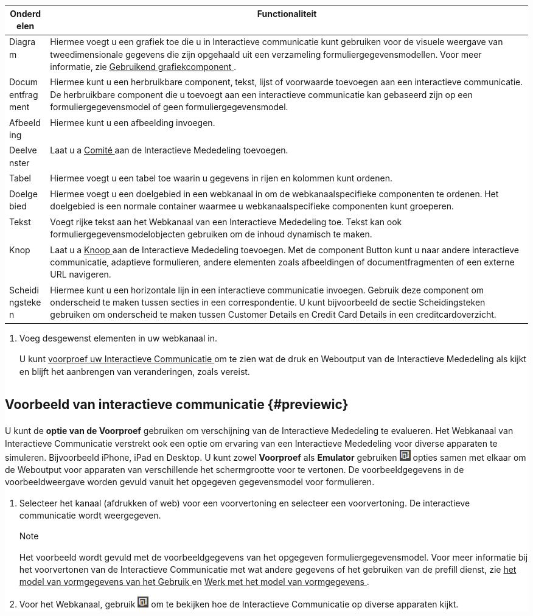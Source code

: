    | Onderdelen | Functionaliteit |
   |---|---|
   | Diagram | Hiermee voegt u een grafiek toe die u in Interactieve communicatie kunt gebruiken voor de visuele weergave van tweedimensionale gegevens die zijn opgehaald uit een verzameling formuliergegevensmodellen. Voor meer informatie, zie [ Gebruikend grafiekcomponent ](../../forms/using/chart-component-interactive-communications.md). |
   | Documentfragment | Hiermee kunt u een herbruikbare component, tekst, lijst of voorwaarde toevoegen aan een interactieve communicatie. De herbruikbare component die u toevoegt aan een interactieve communicatie kan gebaseerd zijn op een formuliergegevensmodel of geen formuliergegevensmodel. |
   | Afbeelding | Hiermee kunt u een afbeelding invoegen. |
   | Deelvenster | Laat u a [ Comité ](../../forms/using/create-interactive-communication.md#add-panel-component-to-the-web-channel) aan de Interactieve Mededeling toevoegen. |
   | Tabel | Hiermee voegt u een tabel toe waarin u gegevens in rijen en kolommen kunt ordenen. |
   | Doelgebied | Hiermee voegt u een doelgebied in een webkanaal in om de webkanaalspecifieke componenten te ordenen. Het doelgebied is een normale container waarmee u webkanaalspecifieke componenten kunt groeperen. |
   | Tekst | Voegt rijke tekst aan het Webkanaal van een Interactieve Mededeling toe. Tekst kan ook formuliergegevensmodelobjecten gebruiken om de inhoud dynamisch te maken. |
   | Knop | Laat u a [ Knoop ](../../forms/using/create-interactive-communication.md#add-button-component-to-the-web-channel) aan de Interactieve Mededeling toevoegen. Met de component Button kunt u naar andere interactieve communicatie, adaptieve formulieren, andere elementen zoals afbeeldingen of documentfragmenten of een externe URL navigeren. |
   | Scheidingsteken | Hiermee kunt u een horizontale lijn in een interactieve communicatie invoegen. Gebruik deze component om onderscheid te maken tussen secties in een correspondentie. U kunt bijvoorbeeld de sectie Scheidingsteken gebruiken om onderscheid te maken tussen Customer Details en Credit Card Details in een creditcardoverzicht. |

1. Voeg desgewenst elementen in uw webkanaal in.

   U kunt [ voorproef uw Interactieve Communicatie ](#previewic) om te zien wat de druk en Weboutput van de Interactieve Mededeling als kijkt en blijft het aanbrengen van veranderingen, zoals vereist.

## Voorbeeld van interactieve communicatie {#previewic}

U kunt de **optie van de Voorproef** gebruiken om verschijning van de Interactieve Mededeling te evalueren. Het Webkanaal van Interactieve Communicatie verstrekt ook een optie om ervaring van een Interactieve Mededeling voor diverse apparaten te simuleren. Bijvoorbeeld iPhone, iPad en Desktop. U kunt zowel **Voorproef** als **Emulator** gebruiken ![ heerser ](assets/ruler.png) opties samen met elkaar om de Weboutput voor apparaten van verschillende het schermgrootte voor te vertonen. De voorbeeldgegevens in de voorbeeldweergave worden gevuld vanuit het opgegeven gegevensmodel voor formulieren.

1. Selecteer het kanaal (afdrukken of web) voor een voorvertoning en selecteer een voorvertoning. De interactieve communicatie wordt weergegeven.

   >[!NOTE]
   >
   >Het voorbeeld wordt gevuld met de voorbeeldgegevens van het opgegeven formuliergegevensmodel. Voor meer informatie bij het voorvertonen van de Interactieve Communicatie met wat andere gegevens of het gebruiken van de prefill dienst, zie [ het model van vormgegevens van het Gebruik ](/help/forms/using/using-form-data-model.md) en [ Werk met het model van vormgegevens ](/help/forms/using/work-with-form-data-model.md).

1. Voor het Webkanaal, gebruik ![ heerser ](assets/ruler.png) om te bekijken hoe de Interactieve Communicatie op diverse apparaten kijkt.
